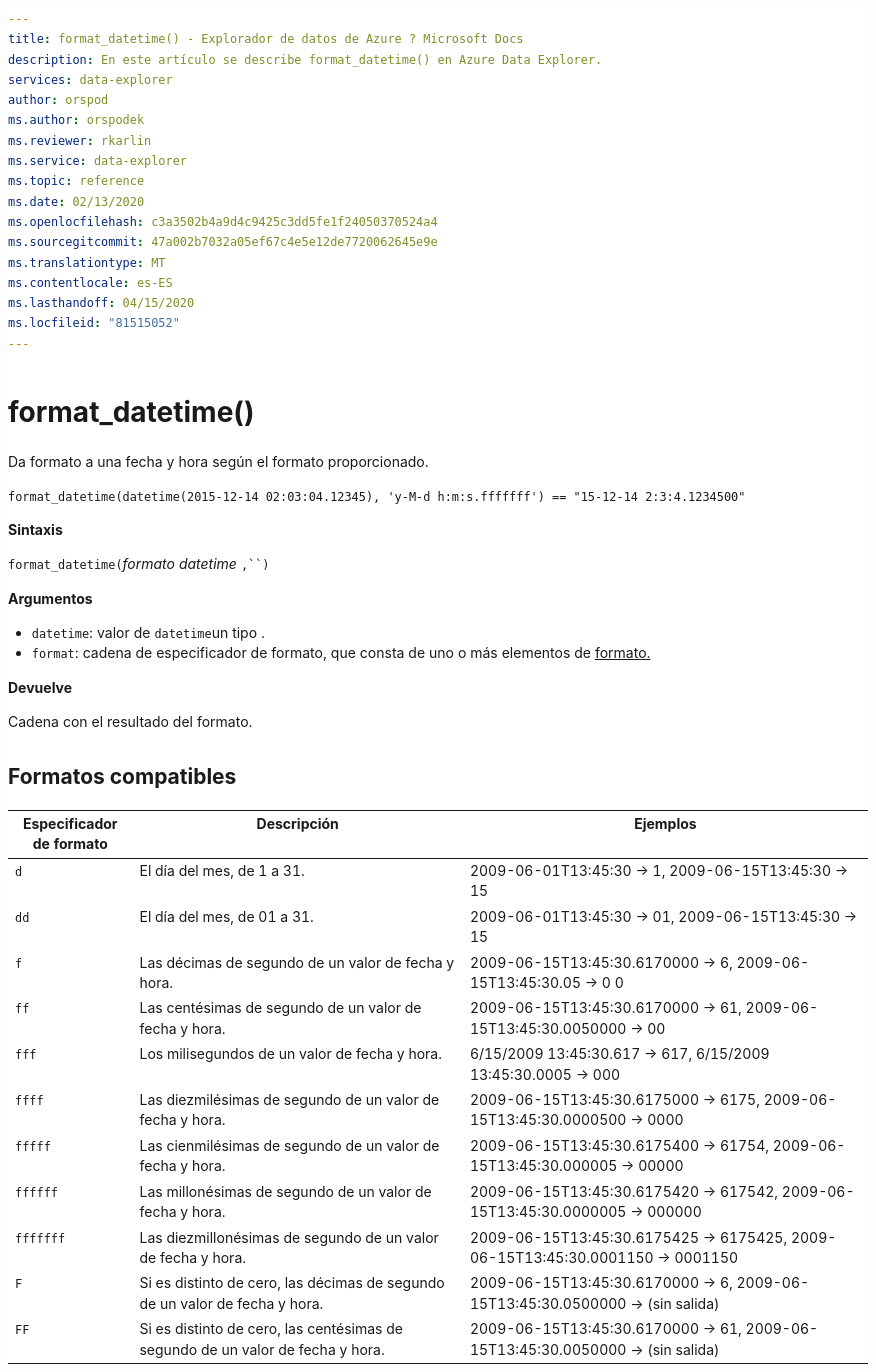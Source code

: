 ```yaml
---
title: format_datetime() - Explorador de datos de Azure ? Microsoft Docs
description: En este artículo se describe format_datetime() en Azure Data Explorer.
services: data-explorer
author: orspod
ms.author: orspodek
ms.reviewer: rkarlin
ms.service: data-explorer
ms.topic: reference
ms.date: 02/13/2020
ms.openlocfilehash: c3a3502b4a9d4c9425c3dd5fe1f24050370524a4
ms.sourcegitcommit: 47a002b7032a05ef67c4e5e12de7720062645e9e
ms.translationtype: MT
ms.contentlocale: es-ES
ms.lasthandoff: 04/15/2020
ms.locfileid: "81515052"
---
```

# <a name="format_datetime"></a>format_datetime()

Da formato a una fecha y hora según el formato proporcionado.

```kusto
format_datetime(datetime(2015-12-14 02:03:04.12345), 'y-M-d h:m:s.fffffff') == "15-12-14 2:3:4.1234500"
```

**Sintaxis**

`format_datetime(`*formato* *datetime* `,``)`

**Argumentos**

* `datetime`: valor de `datetime`un tipo .
* `format`: cadena de especificador de formato, que consta de uno o más elementos de [formato.](#supported-formats)

**Devuelve**

Cadena con el resultado del formato.

## <a name="supported-formats"></a>Formatos compatibles

|Especificador de formato   |Descripción    |Ejemplos
|---|---|---
|`d`    |El día del mes, de 1 a 31. | 2009-06-01T13:45:30 -> 1, 2009-06-15T13:45:30 -> 15
|`dd`   |El día del mes, de 01 a 31.| 2009-06-01T13:45:30 -> 01, 2009-06-15T13:45:30 -> 15
|`f`    |Las décimas de segundo de un valor de fecha y hora. |2009-06-15T13:45:30.6170000 -> 6, 2009-06-15T13:45:30.05 -> 0 0
|`ff`   |Las centésimas de segundo de un valor de fecha y hora. |2009-06-15T13:45:30.6170000 -> 61, 2009-06-15T13:45:30.0050000 -> 00
|`fff`  |Los milisegundos de un valor de fecha y hora. |6/15/2009 13:45:30.617 -> 617, 6/15/2009 13:45:30.0005 -> 000
|`ffff` |Las diezmilésimas de segundo de un valor de fecha y hora. |2009-06-15T13:45:30.6175000 -> 6175, 2009-06-15T13:45:30.0000500 -> 0000
|`fffff`    |Las cienmilésimas de segundo de un valor de fecha y hora. |2009-06-15T13:45:30.6175400 -> 61754, 2009-06-15T13:45:30.000005 -> 00000
|`ffffff`   |Las millonésimas de segundo de un valor de fecha y hora. |2009-06-15T13:45:30.6175420 -> 617542, 2009-06-15T13:45:30.0000005 -> 000000
|`fffffff`  |Las diezmillonésimas de segundo de un valor de fecha y hora. |2009-06-15T13:45:30.6175425 -> 6175425, 2009-06-15T13:45:30.0001150 -> 0001150
|`F`    |Si es distinto de cero, las décimas de segundo de un valor de fecha y hora. |2009-06-15T13:45:30.6170000 -> 6, 2009-06-15T13:45:30.0500000 -> (sin salida)
|`FF`   |Si es distinto de cero, las centésimas de segundo de un valor de fecha y hora. |2009-06-15T13:45:30.6170000 -> 61, 2009-06-15T13:45:30.0050000 -> (sin salida)